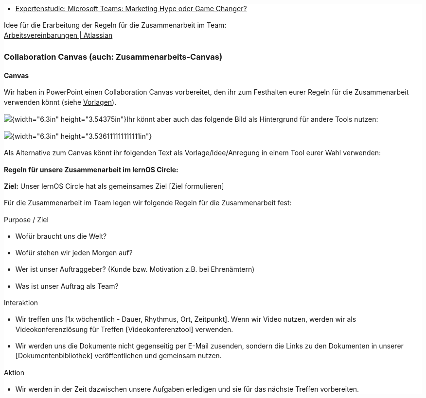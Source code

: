 -   [Expertenstudie: Microsoft Teams: Marketing Hype oder Game
    Changer?](https://lp.qbeyond.de/teamsstudie)

Idee für die Erarbeitung der Regeln für die Zusammenarbeit im Team:\
[Arbeitsvereinbarungen \|
Atlassian](https://www.atlassian.com/de/team-playbook/plays/working-agreements)

### Collaboration Canvas (auch: Zusammenarbeits-Canvas)

**Canvas**

Wir haben in PowerPoint einen Collaboration Canvas vorbereitet, den ihr
zum Festhalten eurer Regeln für die Zusammenarbeit verwenden könnt
(siehe [Vorlagen](#vorlagen)).

![](.\src\images/media/image18.png){width="6.3in" height="3.54375in"}Ihr
könnt aber auch das folgende Bild als Hintergrund für andere Tools
nutzen:

![](.\src\images/media/image20.tmp){width="6.3in"
height="3.536111111111111in"}

Als Alternative zum Canvas könnt ihr folgenden Text als
Vorlage/Idee/Anregung in einem Tool eurer Wahl verwenden:

**Regeln für unsere Zusammenarbeit im lernOS Circle:**

**Ziel:** Unser lernOS Circle hat als gemeinsames Ziel \[Ziel
formulieren\]

Für die Zusammenarbeit im Team legen wir folgende Regeln für die
Zusammenarbeit fest:

Purpose / Ziel

-   Wofür braucht uns die Welt?​

-   Wofür stehen wir jeden Morgen auf?​

-   Wer ist unser Auftraggeber? (Kunde bzw. Motivation z.B. bei
    Ehrenämtern)​

-   Was ist unser Auftrag als Team?​

Interaktion

-   Wir treffen uns \[1x wöchentlich - Dauer, Rhythmus, Ort,
    Zeitpunkt\]. Wenn wir Video nutzen, werden wir als
    Videokonferenzlösung für Treffen \[Videokonferenztool\] verwenden.

-   Wir werden uns die Dokumente nicht gegenseitig per E-Mail zusenden,
    sondern die Links zu den Dokumenten in unserer
    \[Dokumentenbibliothek\] veröffentlichen und gemeinsam nutzen.

Aktion

-   Wir werden in der Zeit dazwischen unsere Aufgaben erledigen und sie
    für das nächste Treffen vorbereiten.
